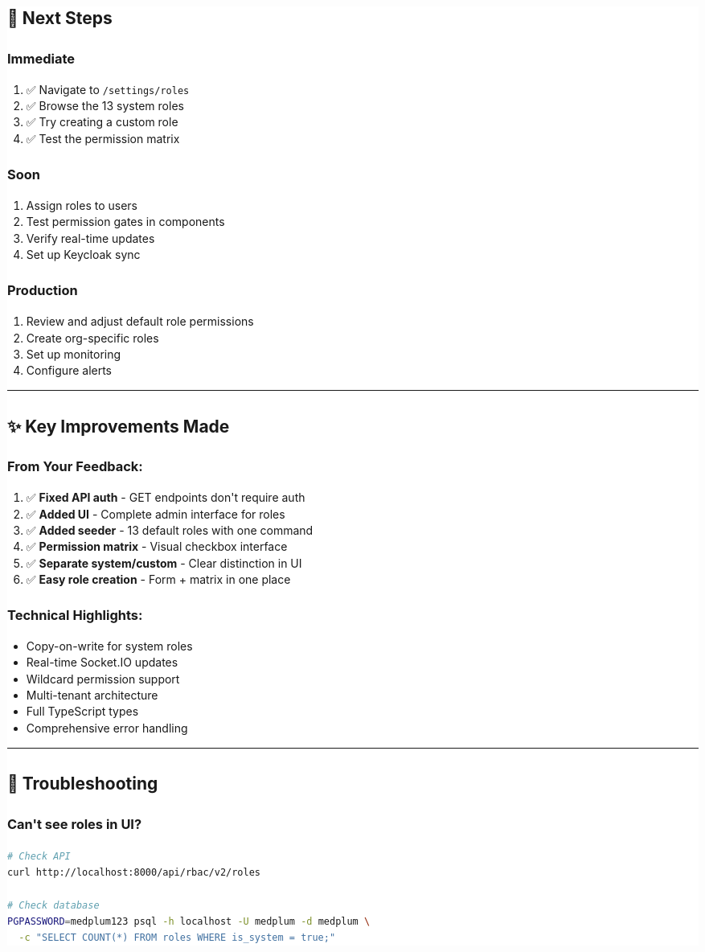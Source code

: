 
## 🎯 Next Steps

### Immediate
1. ✅ Navigate to `/settings/roles`
2. ✅ Browse the 13 system roles
3. ✅ Try creating a custom role
4. ✅ Test the permission matrix

### Soon
1. Assign roles to users
2. Test permission gates in components
3. Verify real-time updates
4. Set up Keycloak sync

### Production
1. Review and adjust default role permissions
2. Create org-specific roles
3. Set up monitoring
4. Configure alerts

---

## ✨ Key Improvements Made

### From Your Feedback:
1. ✅ **Fixed API auth** - GET endpoints don't require auth
2. ✅ **Added UI** - Complete admin interface for roles
3. ✅ **Added seeder** - 13 default roles with one command
4. ✅ **Permission matrix** - Visual checkbox interface
5. ✅ **Separate system/custom** - Clear distinction in UI
6. ✅ **Easy role creation** - Form + matrix in one place

### Technical Highlights:
- Copy-on-write for system roles
- Real-time Socket.IO updates
- Wildcard permission support
- Multi-tenant architecture
- Full TypeScript types
- Comprehensive error handling

---

## 🐛 Troubleshooting

### Can't see roles in UI?
```bash
# Check API
curl http://localhost:8000/api/rbac/v2/roles

# Check database
PGPASSWORD=medplum123 psql -h localhost -U medplum -d medplum \
  -c "SELECT COUNT(*) FROM roles WHERE is_system = true;"
```
